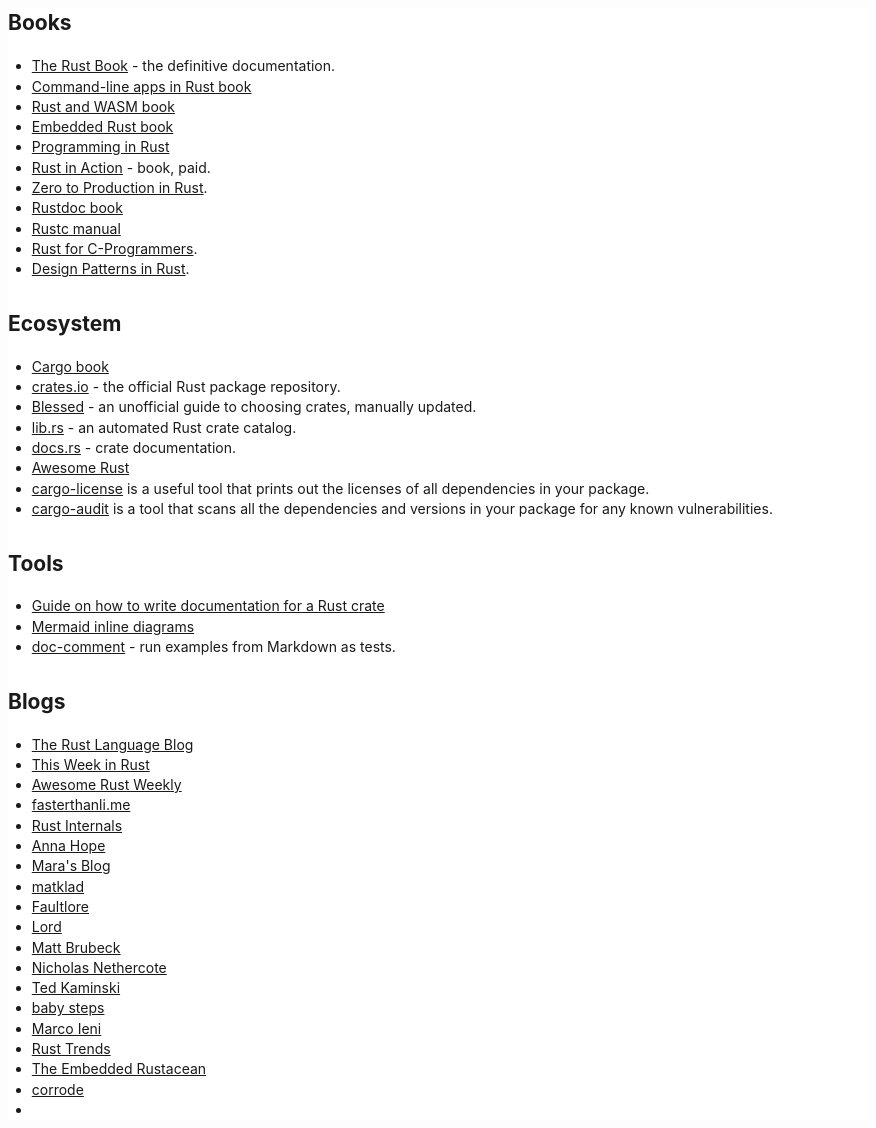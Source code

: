 ## Books

- [The Rust Book](https://doc.rust-lang.org/book/) - the definitive documentation.
- [Command-line apps in Rust book](https://rust-cli.github.io/book/index.html)
- [Rust and WASM book](https://rustwasm.github.io/docs/book/)
- [Embedded Rust book](https://doc.rust-lang.org/stable/embedded-book/)
- [Programming in Rust](https://www.oreilly.com/library/view/programming-rust-2nd/9781492052586/)
- [Rust in Action](https://www.manning.com/books/rust-in-action) - book, paid.
- [Zero to Production in Rust](https://www.zero2prod.com/index.html).
- [Rustdoc book](https://doc.rust-lang.org/rustdoc/index.html)
- [Rustc manual](https://doc.rust-lang.org/rustc/index.html)
- [Rust for C-Programmers](https://rust-for-c-programmers.salewskis.de).
- [Design Patterns in Rust](https://rust-unofficial.github.io/patterns/patterns/index.html).

## Ecosystem

- [Cargo book](https://doc.rust-lang.org/cargo/index.html)
- [crates.io](https://crates.io/) - the official Rust package repository.
- [Blessed](https://blessed.rs/crates) - an unofficial guide to choosing crates, manually updated.
- [lib.rs](https://lib.rs/) - an automated Rust crate catalog.
- [docs.rs](https://docs.rs/) - crate documentation.
- [Awesome Rust](https://github.com/rust-unofficial/awesome-rust)
- [cargo-license](https://github.com/onur/cargo-license) is a useful tool that prints out the licenses of all dependencies in your package.
- [cargo-audit](https://docs.rs/cargo-audit/latest/cargo_audit/) is a tool that scans all the dependencies and versions in your package for any known vulnerabilities.

## Tools

- [Guide on how to write documentation for a Rust crate](https://blog.guillaume-gomez.fr/articles/2020-03-12+Guide+on+how+to+write+documentation+for+a+Rust+crate)
- [Mermaid inline diagrams](https://frehberg.com/2022/12/docs-as-code-mermaid-inline-diagrams/)
- [doc-comment](https://github.com/GuillaumeGomez/doc-comment) - run examples from Markdown as tests.

## Blogs

- [The Rust Language Blog](https://blog.rust-lang.org/)
- [This Week in Rust](https://this-week-in-rust.org/)
- [Awesome Rust Weekly](https://rust.libhunt.com/newsletter)
- [fasterthanli.me](https://fasterthanli.me/)
- [Rust Internals](https://internals.rust-lang.org/latest)
- [Anna Hope](https://annahope.me/blog/)
- [Mara's Blog](https://blog.m-ou.se/)
- [matklad](https://matklad.github.io/)
- [Faultlore](https://faultlore.com/blah/#articles)
- [Lord](https://lord.io/)
- [Matt Brubeck](https://limpet.net/mbrubeck/)
- [Nicholas Nethercote](https://nnethercote.github.io/)
- [Ted Kaminski](https://www.tedinski.com/archive/)
- [baby steps](https://smallcultfollowing.com/babysteps/)
- [Marco Ieni](https://www.marcoieni.com/)
- [Rust Trends](https://rust-trends.com/)
- [The Embedded Rustacean](https://www.theembeddedrustacean.com/)
- [corrode](https://corrode.dev/blog)
- []()
